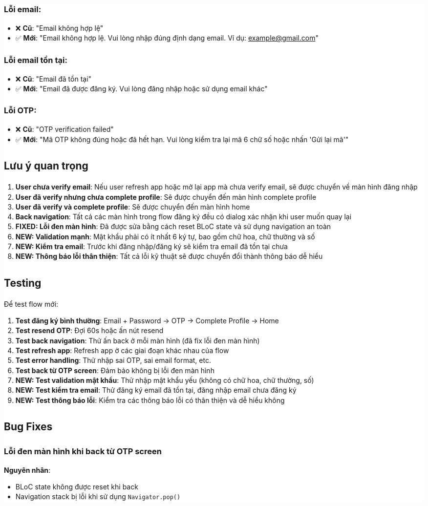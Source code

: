 ### Lỗi email:
- ❌ **Cũ**: "Email không hợp lệ"
- ✅ **Mới**: "Email không hợp lệ. Vui lòng nhập đúng định dạng email. Ví dụ: example@gmail.com"

### Lỗi email tồn tại:
- ❌ **Cũ**: "Email đã tồn tại"
- ✅ **Mới**: "Email đã được đăng ký. Vui lòng đăng nhập hoặc sử dụng email khác"

### Lỗi OTP:
- ❌ **Cũ**: "OTP verification failed"
- ✅ **Mới**: "Mã OTP không đúng hoặc đã hết hạn. Vui lòng kiểm tra lại mã 6 chữ số hoặc nhấn 'Gửi lại mã'"

## Lưu ý quan trọng

1. **User chưa verify email**: Nếu user refresh app hoặc mở lại app mà chưa verify email, sẽ được chuyển về màn hình đăng nhập
2. **User đã verify nhưng chưa complete profile**: Sẽ được chuyển đến màn hình complete profile
3. **User đã verify và complete profile**: Sẽ được chuyển đến màn hình home
4. **Back navigation**: Tất cả các màn hình trong flow đăng ký đều có dialog xác nhận khi user muốn quay lại
5. **FIXED: Lỗi đen màn hình**: Đã được sửa bằng cách reset BLoC state và sử dụng navigation an toàn
6. **NEW: Validation mạnh**: Mật khẩu phải có ít nhất 6 ký tự, bao gồm chữ hoa, chữ thường và số
7. **NEW: Kiểm tra email**: Trước khi đăng nhập/đăng ký sẽ kiểm tra email đã tồn tại chưa
8. **NEW: Thông báo lỗi thân thiện**: Tất cả lỗi kỹ thuật sẽ được chuyển đổi thành thông báo dễ hiểu

## Testing

Để test flow mới:

1. **Test đăng ký bình thường**: Email + Password → OTP → Complete Profile → Home
2. **Test resend OTP**: Đợi 60s hoặc ấn nút resend
3. **Test back navigation**: Thử ấn back ở mỗi màn hình (đã fix lỗi đen màn hình)
4. **Test refresh app**: Refresh app ở các giai đoạn khác nhau của flow
5. **Test error handling**: Thử nhập sai OTP, sai email format, etc.
6. **Test back từ OTP screen**: Đảm bảo không bị lỗi đen màn hình
7. **NEW: Test validation mật khẩu**: Thử nhập mật khẩu yếu (không có chữ hoa, chữ thường, số)
8. **NEW: Test kiểm tra email**: Thử đăng ký email đã tồn tại, đăng nhập email chưa đăng ký
9. **NEW: Test thông báo lỗi**: Kiểm tra các thông báo lỗi có thân thiện và dễ hiểu không

## Bug Fixes

### Lỗi đen màn hình khi back từ OTP screen
**Nguyên nhân**: 
- BLoC state không được reset khi back
- Navigation stack bị lỗi khi sử dụng `Navigator.pop()`
